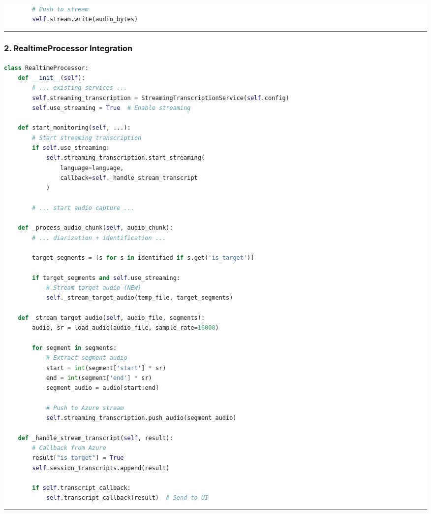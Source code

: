 ```python
        # Push to stream
        self.stream.write(audio_bytes)
```

---

### 2. RealtimeProcessor Integration

```python
class RealtimeProcessor:
    def __init__(self):
        # ... existing services ...
        self.streaming_transcription = StreamingTranscriptionService(self.config)
        self.use_streaming = True  # Enable streaming
    
    def start_monitoring(self, ...):
        # Start streaming transcription
        if self.use_streaming:
            self.streaming_transcription.start_streaming(
                language=language,
                callback=self._handle_stream_transcript
            )
        
        # ... start audio capture ...
    
    def _process_audio_chunk(self, audio_chunk):
        # ... diarization + identification ...
        
        target_segments = [s for s in identified if s.get('is_target')]
        
        if target_segments and self.use_streaming:
            # Stream target audio (NEW)
            self._stream_target_audio(temp_file, target_segments)
    
    def _stream_target_audio(self, audio_file, segments):
        audio, sr = load_audio(audio_file, sample_rate=16000)
        
        for segment in segments:
            # Extract segment audio
            start = int(segment['start'] * sr)
            end = int(segment['end'] * sr)
            segment_audio = audio[start:end]
            
            # Push to Azure stream
            self.streaming_transcription.push_audio(segment_audio)
    
    def _handle_stream_transcript(self, result):
        # Callback from Azure
        result["is_target"] = True
        self.session_transcripts.append(result)
        
        if self.transcript_callback:
            self.transcript_callback(result)  # Send to UI
```

---
